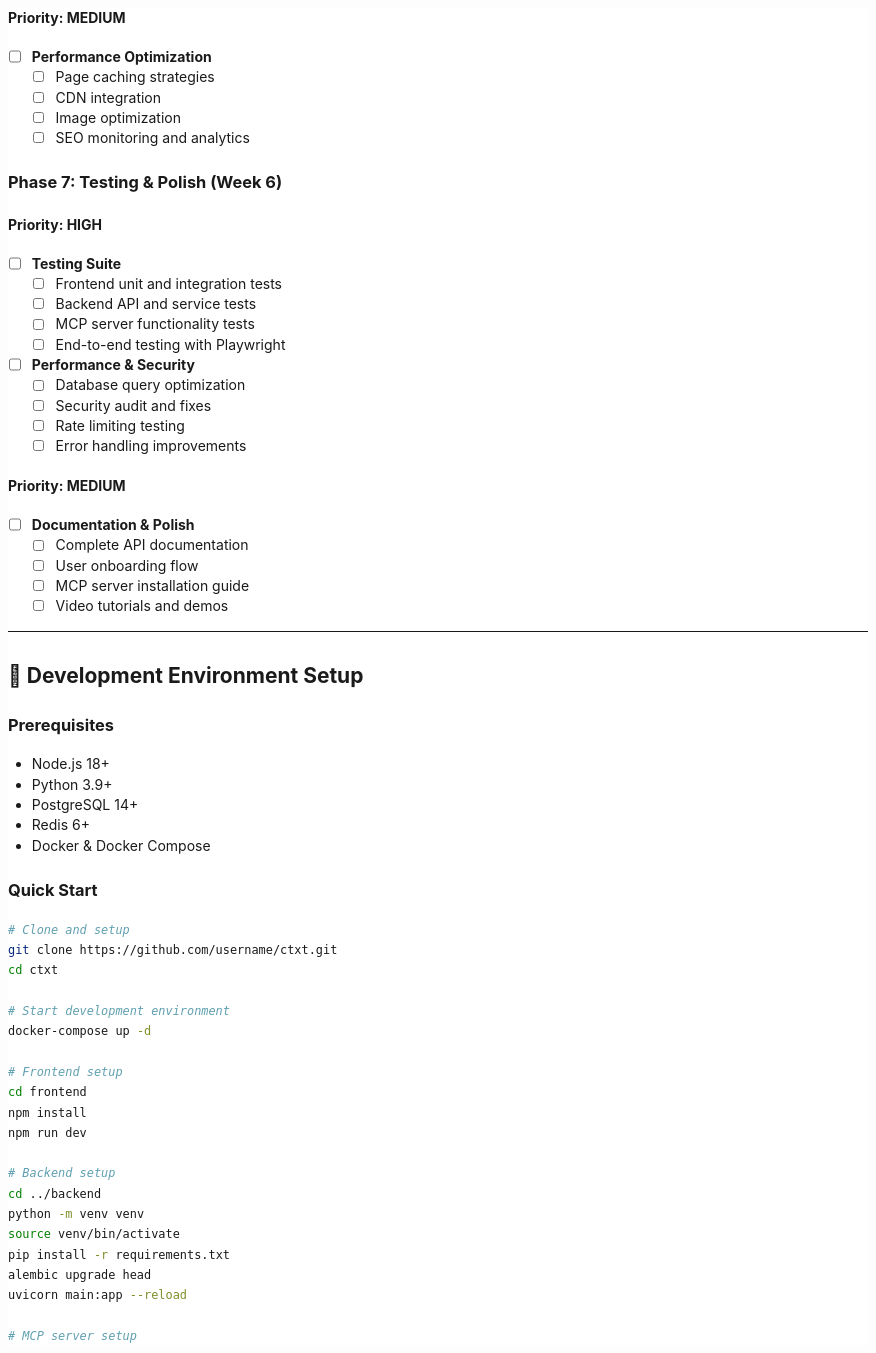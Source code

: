 #### Priority: MEDIUM
- [ ] **Performance Optimization**
  - [ ] Page caching strategies
  - [ ] CDN integration
  - [ ] Image optimization
  - [ ] SEO monitoring and analytics

### Phase 7: Testing & Polish (Week 6)

#### Priority: HIGH
- [ ] **Testing Suite**
  - [ ] Frontend unit and integration tests
  - [ ] Backend API and service tests
  - [ ] MCP server functionality tests
  - [ ] End-to-end testing with Playwright

- [ ] **Performance & Security**
  - [ ] Database query optimization
  - [ ] Security audit and fixes
  - [ ] Rate limiting testing
  - [ ] Error handling improvements

#### Priority: MEDIUM
- [ ] **Documentation & Polish**
  - [ ] Complete API documentation
  - [ ] User onboarding flow
  - [ ] MCP server installation guide
  - [ ] Video tutorials and demos

---

## 🚀 Development Environment Setup

### Prerequisites
- Node.js 18+
- Python 3.9+
- PostgreSQL 14+
- Redis 6+
- Docker & Docker Compose

### Quick Start
```bash
# Clone and setup
git clone https://github.com/username/ctxt.git
cd ctxt

# Start development environment
docker-compose up -d

# Frontend setup
cd frontend
npm install
npm run dev

# Backend setup
cd ../backend
python -m venv venv
source venv/bin/activate
pip install -r requirements.txt
alembic upgrade head
uvicorn main:app --reload

# MCP server setup
```